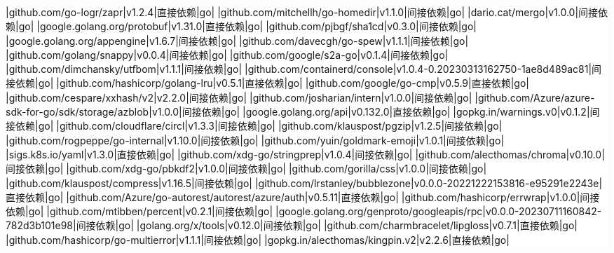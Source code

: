 |github.com/go-logr/zapr|v1.2.4|直接依赖|go|
|github.com/mitchellh/go-homedir|v1.1.0|间接依赖|go|
|dario.cat/mergo|v1.0.0|间接依赖|go|
|google.golang.org/protobuf|v1.31.0|直接依赖|go|
|github.com/pjbgf/sha1cd|v0.3.0|间接依赖|go|
|google.golang.org/appengine|v1.6.7|间接依赖|go|
|github.com/davecgh/go-spew|v1.1.1|间接依赖|go|
|github.com/golang/snappy|v0.0.4|间接依赖|go|
|github.com/google/s2a-go|v0.1.4|间接依赖|go|
|github.com/dimchansky/utfbom|v1.1.1|间接依赖|go|
|github.com/containerd/console|v1.0.4-0.20230313162750-1ae8d489ac81|间接依赖|go|
|github.com/hashicorp/golang-lru|v0.5.1|直接依赖|go|
|github.com/google/go-cmp|v0.5.9|直接依赖|go|
|github.com/cespare/xxhash/v2|v2.2.0|间接依赖|go|
|github.com/josharian/intern|v1.0.0|间接依赖|go|
|github.com/Azure/azure-sdk-for-go/sdk/storage/azblob|v1.0.0|间接依赖|go|
|google.golang.org/api|v0.132.0|直接依赖|go|
|gopkg.in/warnings.v0|v0.1.2|间接依赖|go|
|github.com/cloudflare/circl|v1.3.3|间接依赖|go|
|github.com/klauspost/pgzip|v1.2.5|间接依赖|go|
|github.com/rogpeppe/go-internal|v1.10.0|间接依赖|go|
|github.com/yuin/goldmark-emoji|v1.0.1|间接依赖|go|
|sigs.k8s.io/yaml|v1.3.0|直接依赖|go|
|github.com/xdg-go/stringprep|v1.0.4|间接依赖|go|
|github.com/alecthomas/chroma|v0.10.0|间接依赖|go|
|github.com/xdg-go/pbkdf2|v1.0.0|间接依赖|go|
|github.com/gorilla/css|v1.0.0|间接依赖|go|
|github.com/klauspost/compress|v1.16.5|间接依赖|go|
|github.com/lrstanley/bubblezone|v0.0.0-20221222153816-e95291e2243e|直接依赖|go|
|github.com/Azure/go-autorest/autorest/azure/auth|v0.5.11|直接依赖|go|
|github.com/hashicorp/errwrap|v1.0.0|间接依赖|go|
|github.com/mtibben/percent|v0.2.1|间接依赖|go|
|google.golang.org/genproto/googleapis/rpc|v0.0.0-20230711160842-782d3b101e98|间接依赖|go|
|golang.org/x/tools|v0.12.0|间接依赖|go|
|github.com/charmbracelet/lipgloss|v0.7.1|直接依赖|go|
|github.com/hashicorp/go-multierror|v1.1.1|间接依赖|go|
|gopkg.in/alecthomas/kingpin.v2|v2.2.6|直接依赖|go|